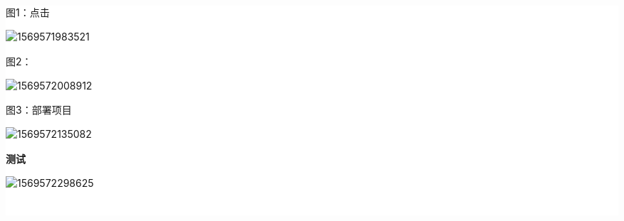    图1：点击

   ![1569571983521](maven高级.assets/1569571983521.png)

   图2：

   ![1569572008912](maven高级.assets/1569572008912.png)

   图3：部署项目

   ![1569572135082](maven高级.assets/1569572135082.png)

**测试**

![1569572298625](maven高级.assets/1569572298625.png)



​    
